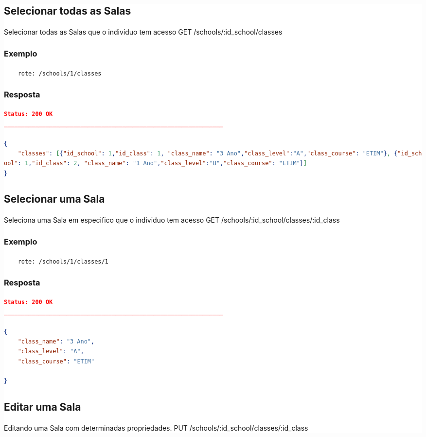 ## Selecionar todas as Salas <a name="select_classes"></a>

Selecionar todas as Salas que o indivíduo tem acesso
GET /schools/:id_school/classes

### Exemplo

```
	rote: /schools/1/classes
```

### Resposta

```json
Status: 200 OK
_______________________________________________________________

{
    "classes": [{"id_school": 1,"id_class": 1, "class_name": "3 Ano","class_level":"A","class_course": "ETIM"}, {"id_school": 1,"id_class": 2, "class_name": "1 Ano","class_level":"B","class_course": "ETIM"}]
}
```

## Selecionar uma Sala <a name="select_class"></a>

Seleciona uma Sala em especifico que o individuo tem acesso
GET /schools/:id_school/classes/:id_class

### Exemplo

```
	rote: /schools/1/classes/1
```

### Resposta

```json
Status: 200 OK
_______________________________________________________________

{
	"class_name": "3 Ano",
	"class_level": "A",
	"class_course": "ETIM"

}
```

## Editar uma Sala <a name="edit_class"></a>

Editando uma Sala com determinadas propriedades.
PUT /schools/:id_school/classes/:id_class
